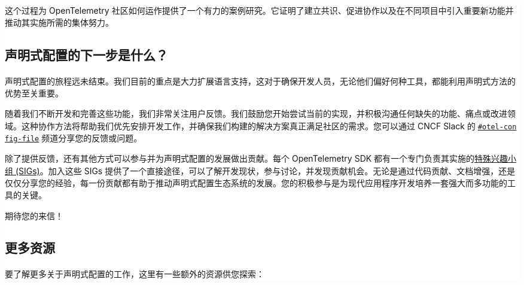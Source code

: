 这个过程为 OpenTelemetry 社区如何运作提供了一个有力的案例研究。它证明了建立共识、促进协作以及在不同项目中引入重要新功能并推动其实施所需的集体努力。

## 声明式配置的下一步是什么？

声明式配置的旅程远未结束。我们目前的重点是大力扩展语言支持，这对于确保开发人员，无论他们偏好何种工具，都能利用声明式方法的优势至关重要。

随着我们不断开发和完善这些功能，我们非常关注用户反馈。我们鼓励您开始尝试当前的实现，并积极沟通任何缺失的功能、痛点或改进领域。这种协作方法将帮助我们优先安排开发工作，并确保我们构建的解决方案真正满足社区的需求。您可以通过 CNCF Slack 的 [`#otel-config-file`](https://cloud-native.slack.com/archives/C0476L7UJT1) 频道分享您的反馈或问题。

除了提供反馈，还有其他方式可以参与并为声明式配置的发展做出贡献。每个 OpenTelemetry SDK 都有一个专门负责其实施的[特殊兴趣小组 (SIGs)](https://github.com/open-telemetry/community?tab=readme-ov-file#implementation-sigs)。加入这些 SIGs 提供了一个直接途径，可以了解开发现状，参与讨论，并发现贡献机会。无论是通过代码贡献、文档增强，还是仅仅分享您的经验，每一份贡献都有助于推动声明式配置生态系统的发展。您的积极参与是为现代应用程序开发培养一套强大而多功能的工具的关键。

期待您的来信！

## 更多资源

要了解更多关于声明式配置的工作，这里有一些额外的资源供您探索：